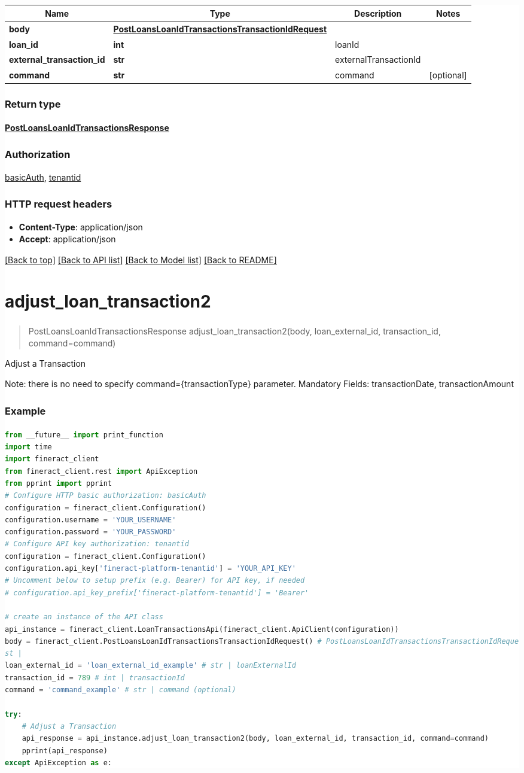 Name | Type | Description  | Notes
------------- | ------------- | ------------- | -------------
 **body** | [**PostLoansLoanIdTransactionsTransactionIdRequest**](PostLoansLoanIdTransactionsTransactionIdRequest.md)|  | 
 **loan_id** | **int**| loanId | 
 **external_transaction_id** | **str**| externalTransactionId | 
 **command** | **str**| command | [optional] 

### Return type

[**PostLoansLoanIdTransactionsResponse**](PostLoansLoanIdTransactionsResponse.md)

### Authorization

[basicAuth](../README.md#basicAuth), [tenantid](../README.md#tenantid)

### HTTP request headers

 - **Content-Type**: application/json
 - **Accept**: application/json

[[Back to top]](#) [[Back to API list]](../README.md#documentation-for-api-endpoints) [[Back to Model list]](../README.md#documentation-for-models) [[Back to README]](../README.md)

# **adjust_loan_transaction2**
> PostLoansLoanIdTransactionsResponse adjust_loan_transaction2(body, loan_external_id, transaction_id, command=command)

Adjust a Transaction

Note: there is no need to specify command={transactionType} parameter.  Mandatory Fields: transactionDate, transactionAmount

### Example
```python
from __future__ import print_function
import time
import fineract_client
from fineract_client.rest import ApiException
from pprint import pprint
# Configure HTTP basic authorization: basicAuth
configuration = fineract_client.Configuration()
configuration.username = 'YOUR_USERNAME'
configuration.password = 'YOUR_PASSWORD'
# Configure API key authorization: tenantid
configuration = fineract_client.Configuration()
configuration.api_key['fineract-platform-tenantid'] = 'YOUR_API_KEY'
# Uncomment below to setup prefix (e.g. Bearer) for API key, if needed
# configuration.api_key_prefix['fineract-platform-tenantid'] = 'Bearer'

# create an instance of the API class
api_instance = fineract_client.LoanTransactionsApi(fineract_client.ApiClient(configuration))
body = fineract_client.PostLoansLoanIdTransactionsTransactionIdRequest() # PostLoansLoanIdTransactionsTransactionIdRequest | 
loan_external_id = 'loan_external_id_example' # str | loanExternalId
transaction_id = 789 # int | transactionId
command = 'command_example' # str | command (optional)

try:
    # Adjust a Transaction
    api_response = api_instance.adjust_loan_transaction2(body, loan_external_id, transaction_id, command=command)
    pprint(api_response)
except ApiException as e:
```